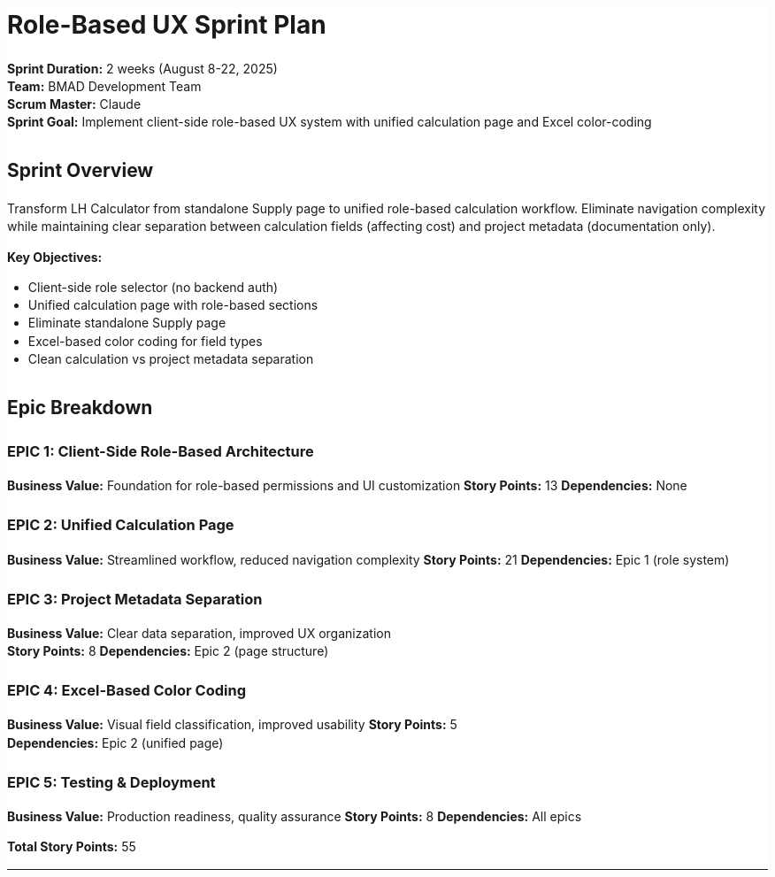 # Role-Based UX Sprint Plan
**Sprint Duration:** 2 weeks (August 8-22, 2025)  
**Team:** BMAD Development Team  
**Scrum Master:** Claude  
**Sprint Goal:** Implement client-side role-based UX system with unified calculation page and Excel color-coding

## Sprint Overview

Transform LH Calculator from standalone Supply page to unified role-based calculation workflow. Eliminate navigation complexity while maintaining clear separation between calculation fields (affecting cost) and project metadata (documentation only).

**Key Objectives:**
- Client-side role selector (no backend auth)
- Unified calculation page with role-based sections
- Eliminate standalone Supply page 
- Excel-based color coding for field types
- Clean calculation vs project metadata separation

## Epic Breakdown

### EPIC 1: Client-Side Role-Based Architecture
**Business Value:** Foundation for role-based permissions and UI customization
**Story Points:** 13
**Dependencies:** None

### EPIC 2: Unified Calculation Page  
**Business Value:** Streamlined workflow, reduced navigation complexity
**Story Points:** 21
**Dependencies:** Epic 1 (role system)

### EPIC 3: Project Metadata Separation
**Business Value:** Clear data separation, improved UX organization  
**Story Points:** 8
**Dependencies:** Epic 2 (page structure)

### EPIC 4: Excel-Based Color Coding
**Business Value:** Visual field classification, improved usability
**Story Points:** 5  
**Dependencies:** Epic 2 (unified page)

### EPIC 5: Testing & Deployment
**Business Value:** Production readiness, quality assurance
**Story Points:** 8
**Dependencies:** All epics

**Total Story Points:** 55

---